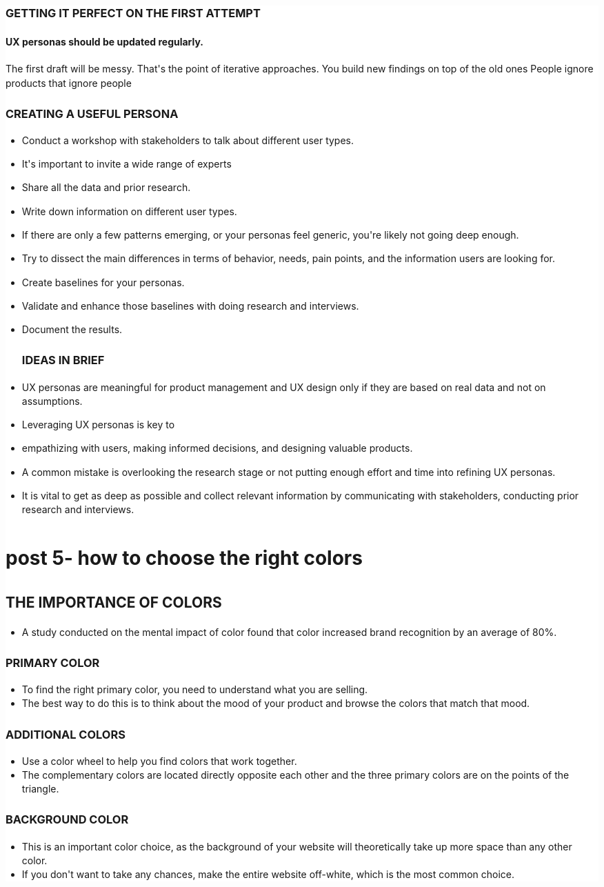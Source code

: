   ### GETTING IT PERFECT ON THE FIRST ATTEMPT
#### UX personas should be updated regularly. 
The first draft will be messy.
That's the point of iterative approaches. You build new findings on top of the old ones
People ignore products that ignore people  

### CREATING A USEFUL PERSONA
- Conduct a workshop with stakeholders to talk about different user types.
- It's important to invite a wide range of experts
- Share all the data and prior research.
- Write down information on different user types.
- If there are only a few patterns emerging, or your personas feel generic, you're likely not going deep enough.
- Try to dissect the main differences in terms of behavior, needs, pain points, and the information users are looking for.
- Create baselines for your personas.
- Validate and enhance those baselines with doing research and interviews.
- Document the results.

  ### IDEAS IN BRIEF
- UX personas are meaningful for product management and UX design only if they are based on real data and not on assumptions.
- Leveraging UX personas is key to
- empathizing with users, making informed decisions, and designing valuable products.
- A common mistake is overlooking the research stage or not putting enough effort and time into refining UX personas.
- It is vital to get as deep as possible and collect relevant information by communicating with stakeholders, conducting prior research and interviews.


# post 5- how to choose the right colors 
## THE IMPORTANCE OF COLORS
- A study conducted on the mental impact of color found that color increased brand recognition by an average of 80%.

### PRIMARY COLOR
- To find the right primary color, you need to understand what you are selling.
- The best way to do this is to think about the mood of your product and browse the colors that match that mood.

### ADDITIONAL COLORS
- Use a color wheel to help you find colors that work together.
- The complementary colors are located directly opposite each other and the three primary colors are on the points of the triangle.

### BACKGROUND COLOR
- This is an important color choice, as the background of your website will theoretically take up more space than any other color.
- If you don't want to take any chances, make the entire website off-white, which is the most common choice.
  